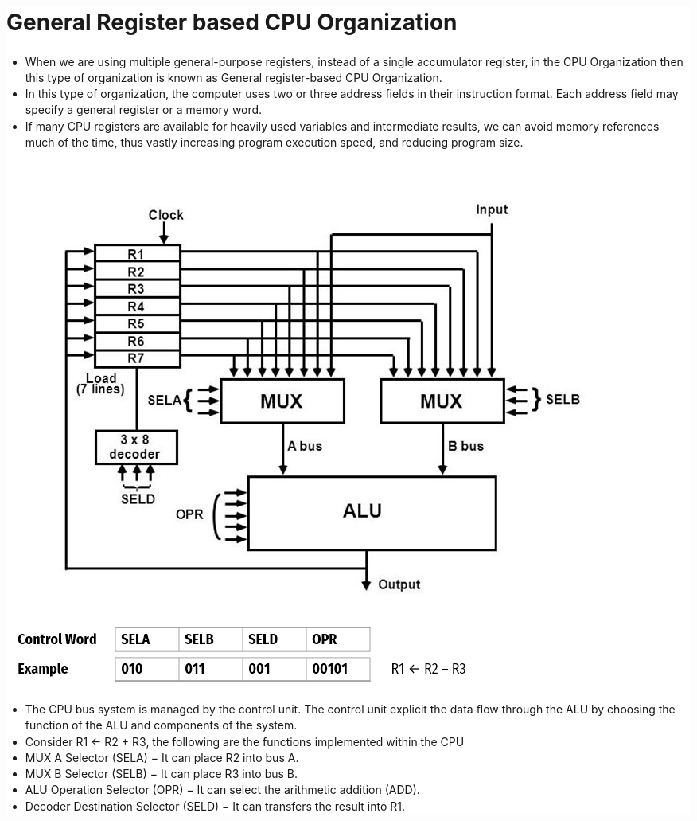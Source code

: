 # General Register based CPU Organization
-  When we are using multiple general-purpose registers, instead of a single accumulator register, in the CPU Organization then this type of organization is known as General register-based CPU Organization. 
-  In this type of organization, the computer uses two or three address fields in their instruction format. Each address field may specify a general register or a memory word. 
-  If many CPU registers are available for heavily used variables and intermediate results, we can avoid memory references much of the time, thus vastly increasing program execution speed, and reducing program size. 

![image-20220202141356271](images/image-20220202141356271.png)

![image-20220202141414183](images/image-20220202141414183.png)

-  The CPU bus system is managed by the control unit. The control unit explicit the data flow through the ALU by choosing the function of the ALU and components of the system.
-  Consider R1 ← R2 + R3, the following are the functions implemented within the CPU
-  MUX A Selector (SELA) − It can place R2 into bus A.
-  MUX B Selector (SELB) − It can place R3 into bus B.
-  ALU Operation Selector (OPR) − It can select the arithmetic addition (ADD).
-  Decoder Destination Selector (SELD) − It can transfers the result into R1.
